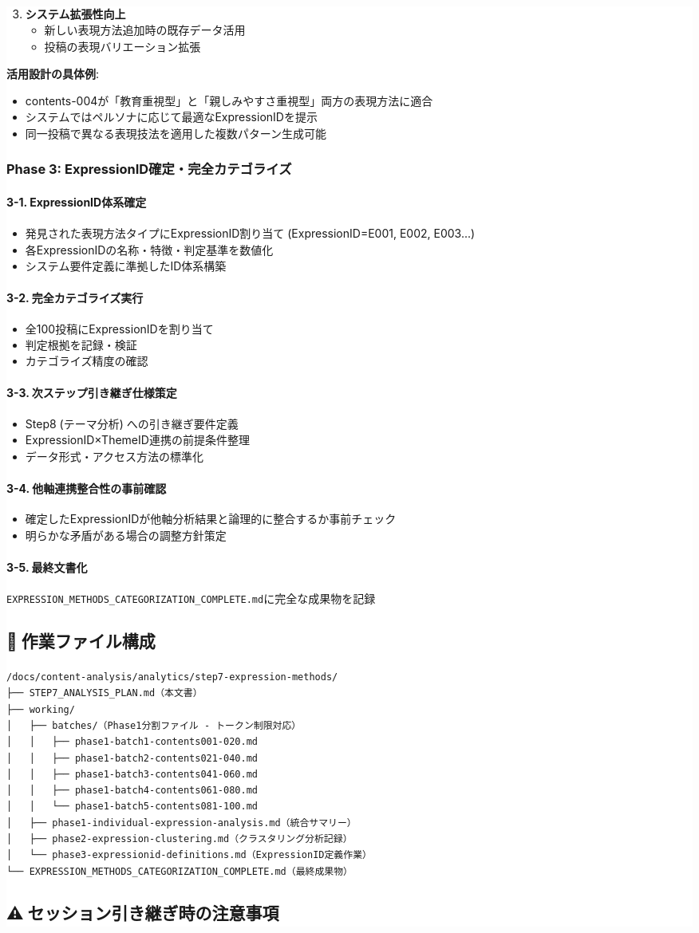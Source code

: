 3. **システム拡張性向上**
   - 新しい表現方法追加時の既存データ活用
   - 投稿の表現バリエーション拡張

**活用設計の具体例**:
- contents-004が「教育重視型」と「親しみやすさ重視型」両方の表現方法に適合
- システムではペルソナに応じて最適なExpressionIDを提示
- 同一投稿で異なる表現技法を適用した複数パターン生成可能

### Phase 3: ExpressionID確定・完全カテゴライズ

#### 3-1. ExpressionID体系確定
- 発見された表現方法タイプにExpressionID割り当て (ExpressionID=E001, E002, E003...)
- 各ExpressionIDの名称・特徴・判定基準を数値化
- システム要件定義に準拠したID体系構築

#### 3-2. 完全カテゴライズ実行
- 全100投稿にExpressionIDを割り当て
- 判定根拠を記録・検証
- カテゴライズ精度の確認

#### 3-3. 次ステップ引き継ぎ仕様策定
- Step8 (テーマ分析) への引き継ぎ要件定義
- ExpressionID×ThemeID連携の前提条件整理
- データ形式・アクセス方法の標準化

#### 3-4. 他軸連携整合性の事前確認
- 確定したExpressionIDが他軸分析結果と論理的に整合するか事前チェック
- 明らかな矛盾がある場合の調整方針策定

#### 3-5. 最終文書化
`EXPRESSION_METHODS_CATEGORIZATION_COMPLETE.md`に完全な成果物を記録

## 📁 作業ファイル構成

```
/docs/content-analysis/analytics/step7-expression-methods/
├── STEP7_ANALYSIS_PLAN.md（本文書）
├── working/
│   ├── batches/（Phase1分割ファイル - トークン制限対応）
│   │   ├── phase1-batch1-contents001-020.md
│   │   ├── phase1-batch2-contents021-040.md
│   │   ├── phase1-batch3-contents041-060.md
│   │   ├── phase1-batch4-contents061-080.md
│   │   └── phase1-batch5-contents081-100.md
│   ├── phase1-individual-expression-analysis.md（統合サマリー）
│   ├── phase2-expression-clustering.md（クラスタリング分析記録）
│   └── phase3-expressionid-definitions.md（ExpressionID定義作業）
└── EXPRESSION_METHODS_CATEGORIZATION_COMPLETE.md（最終成果物）
```

## ⚠️ セッション引き継ぎ時の注意事項
